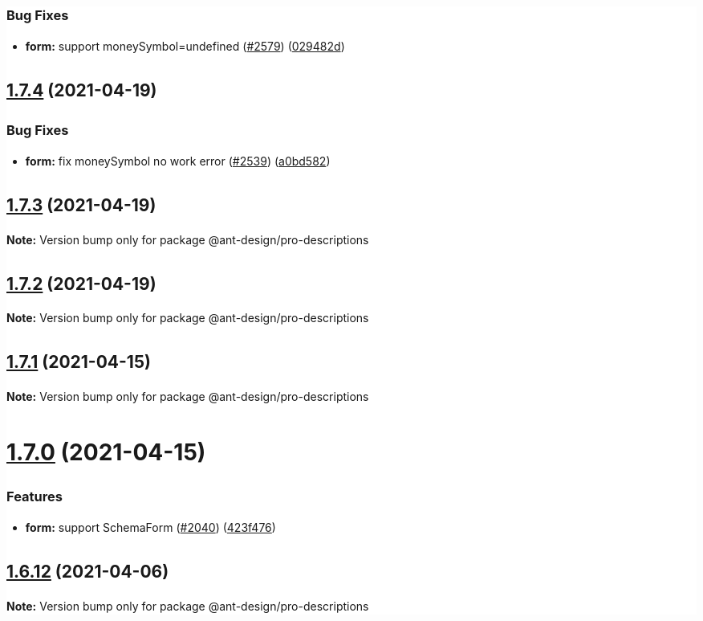### Bug Fixes

- **form:** support moneySymbol=undefined ([#2579](https://github.com/ant-design/pro-components/issues/2579)) ([029482d](https://github.com/ant-design/pro-components/commit/029482d557c8de3cb761af59560aa5e7a9166082))

## [1.7.4](https://github.com/ant-design/pro-components/compare/@ant-design/pro-descriptions@1.7.3...@ant-design/pro-descriptions@1.7.4) (2021-04-19)

### Bug Fixes

- **form:** fix moneySymbol no work error ([#2539](https://github.com/ant-design/pro-components/issues/2539)) ([a0bd582](https://github.com/ant-design/pro-components/commit/a0bd5821f00f61af8265a5ae6d1fc53f8d2ec8c5))

## [1.7.3](https://github.com/ant-design/pro-components/compare/@ant-design/pro-descriptions@1.7.2...@ant-design/pro-descriptions@1.7.3) (2021-04-19)

**Note:** Version bump only for package @ant-design/pro-descriptions

## [1.7.2](https://github.com/ant-design/pro-components/compare/@ant-design/pro-descriptions@1.7.1...@ant-design/pro-descriptions@1.7.2) (2021-04-19)

**Note:** Version bump only for package @ant-design/pro-descriptions

## [1.7.1](https://github.com/ant-design/pro-components/compare/@ant-design/pro-descriptions@1.7.0...@ant-design/pro-descriptions@1.7.1) (2021-04-15)

**Note:** Version bump only for package @ant-design/pro-descriptions

# [1.7.0](https://github.com/ant-design/pro-components/compare/@ant-design/pro-descriptions@1.6.12...@ant-design/pro-descriptions@1.7.0) (2021-04-15)

### Features

- **form:** support SchemaForm ([#2040](https://github.com/ant-design/pro-components/issues/2040)) ([423f476](https://github.com/ant-design/pro-components/commit/423f4761eecde5a62c4a8476441aa0484ff94711))

## [1.6.12](https://github.com/ant-design/pro-components/compare/@ant-design/pro-descriptions@1.6.11...@ant-design/pro-descriptions@1.6.12) (2021-04-06)

**Note:** Version bump only for package @ant-design/pro-descriptions
